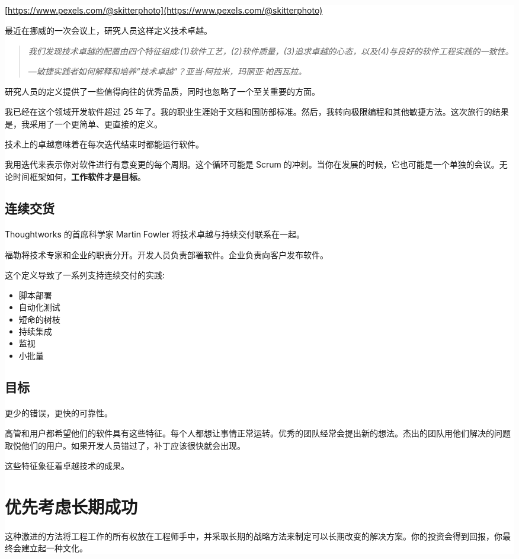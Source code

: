 [https://www.pexels.com/@skitterphoto](https://www.pexels.com/@skitterphoto)

最近在挪威的一次会议上，研究人员这样定义技术卓越。

> *我们发现技术卓越的配置由四个特征组成:(1)软件工艺，(2)软件质量，(3)追求卓越的心态，以及(4)与良好的软件工程实践的一致性。*
> 
> *—敏捷实践者如何解释和培养“技术卓越”？亚当·阿拉米，玛丽亚·帕西瓦拉。*

研究人员的定义提供了一些值得向往的优秀品质，同时也忽略了一个至关重要的方面。

我已经在这个领域开发软件超过 25 年了。我的职业生涯始于文档和国防部标准。然后，我转向极限编程和其他敏捷方法。这次旅行的结果是，我采用了一个更简单、更直接的定义。

技术上的卓越意味着在每次迭代结束时都能运行软件。

我用迭代来表示你对软件进行有意变更的每个周期。这个循环可能是 Scrum 的冲刺。当你在发展的时候，它也可能是一个单独的会议。无论时间框架如何，**工作软件才是目标**。

## 连续交货

Thoughtworks 的首席科学家 Martin Fowler 将技术卓越与持续交付联系在一起。

福勒将技术专家和企业的职责分开。开发人员负责部署软件。企业负责向客户发布软件。

这个定义导致了一系列支持连续交付的实践:

*   脚本部署
*   自动化测试
*   短命的树枝
*   持续集成
*   监视
*   小批量

## 目标

更少的错误，更快的可靠性。

高管和用户都希望他们的软件具有这些特征。每个人都想让事情正常运转。优秀的团队经常会提出新的想法。杰出的团队用他们解决的问题取悦他们的用户。如果开发人员错过了，补丁应该很快就会出现。

这些特征象征着卓越技术的成果。

# 优先考虑长期成功

这种激进的方法将工程工作的所有权放在工程师手中，并采取长期的战略方法来制定可以长期改变的解决方案。你的投资会得到回报，你最终会建立起一种文化。
